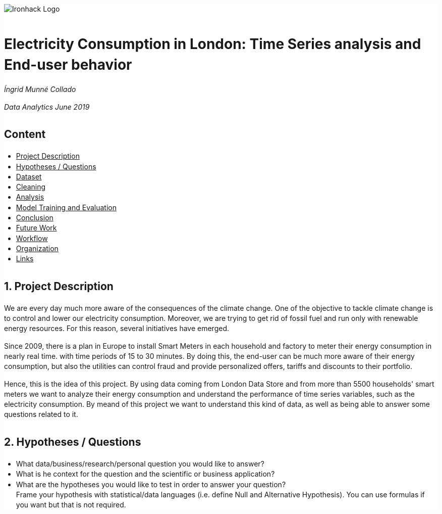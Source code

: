 <img src="https://bit.ly/2VnXWr2" alt="Ironhack Logo" width="100"/>

# Electricity Consumption in London: Time Series analysis and End-user behavior
*Íngrid Munné Collado*

*Data Analytics June 2019*

## Content
- [Project Description](#project-description)
- [Hypotheses / Questions](#hypotheses-/-questions)
- [Dataset](#dataset)
- [Cleaning](#cleaning)
- [Analysis](#analysis)
- [Model Training and Evaluation](#model-training-and-evaluation)
- [Conclusion](#conclusion)
- [Future Work](#future-work)
- [Workflow](#workflow)
- [Organization](#organization)
- [Links](#links)

<a name="project-description"></a>

## 1. Project Description

We are every day much more aware of the consequences of the climate change. One of the objective to tackle climate change is to control and lower our electricity consumption. Moreover, we are trying to get rid of fossil fuel and run only with renewable energy resources. For this reason, several initiatives have emerged. 

Since 2009, there is a plan in Europe to install Smart Meters in each household and factory to meter their energy consumption in nearly real time. with time periods of 15 to 30 minutes. By doing this, the end-user can be much more aware of their energy consumption, but also the utilities can control fraud and provide personalized offers, tariffs and discounts to their portfolio. 

Hence, this is the idea of this project. By using data coming from London Data Store and from more than 5500 households' smart meters we want to analyze their energy consumption and understand the performance of time series variables, such as the electricity consumption. By meand of this project we want to understand this kind of data, as well as being able to answer some questions related to it. 



<a name="hypotheses-/-questions"></a>

## 2. Hypotheses / Questions
* What data/business/research/personal question you would like to answer? 
* What is he context for the question and the scientific or business application? 
* What are the hypotheses you would like to test in order to answer your question?  
Frame your hypothesis with statistical/data languages (i.e. define Null and Alternative Hypothesis). You can use formulas if you want but that is not required.
